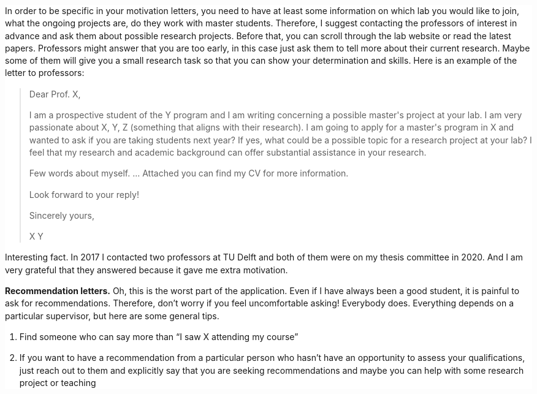 In order to be specific in your motivation letters, you need to have at least some information on which lab you would like to join, what the ongoing projects are, do they work with master students. Therefore, I suggest contacting the professors of interest in advance and ask them about possible research projects. Before that, you can scroll through the lab website or read the latest papers. Professors might answer that you are too early, in this case just ask them to tell more about their current research. Maybe some of them will give you a small research task so that you can show your determination and skills. Here is an example of the letter to professors:

>Dear Prof. X,
>
>I am a prospective student of the Y program and I am writing concerning a possible master's project at your lab. I am very passionate about X, Y, Z (something that aligns with their research). I am going to apply for a master's program in X and wanted to ask if you are taking students next year? If yes, what could be a possible topic for a research project at your lab? I feel that my research and academic background can offer substantial assistance in your research.
>
>Few words about myself. ... Attached you can find my CV for more information.
>
>Look forward to your reply!
>
>Sincerely yours,
>
>X Y


Interesting fact. In 2017 I contacted two professors at TU Delft and both of them were on my thesis committee in 2020. And I am very grateful that they answered because it gave me extra motivation.

**Recommendation letters.** Oh, this is the worst part of the application. Even if I have always been a good student, it is painful to ask for recommendations. Therefore, don’t worry if you feel uncomfortable asking! Everybody does. Everything depends on a particular supervisor, but here are some general tips.

1. Find someone who can say more than “I saw X attending my course”

2. If you want to have a recommendation from a particular person who hasn’t have an opportunity to assess your qualifications, just reach out to them and explicitly say that you are seeking recommendations and maybe you can help with some research project or teaching
